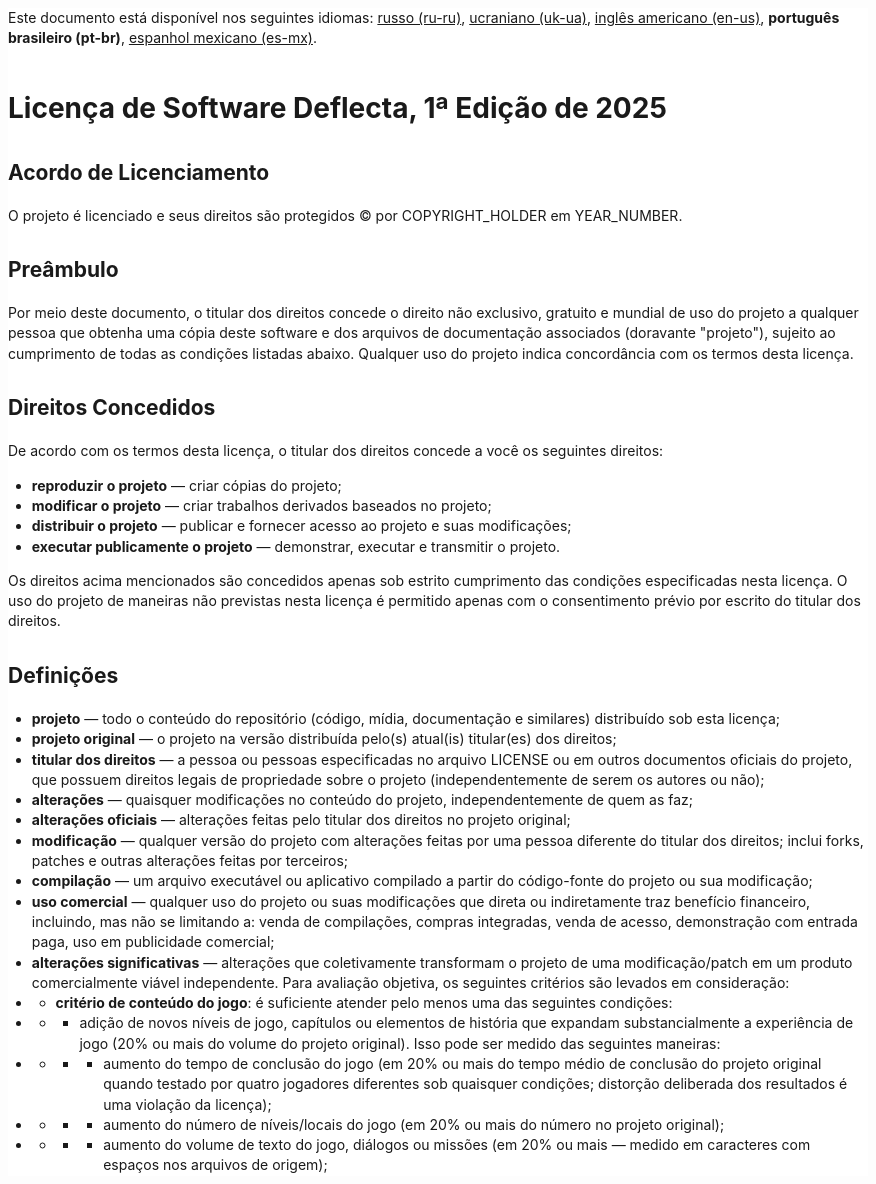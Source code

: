 Este documento está disponível nos seguintes idiomas: [russo (ru-ru)](/other-langs/LICENSE_ru-ru.md), [ucraniano (uk-ua)](/other-langs/LICENSE_uk-ua.md), [inglês americano (en-us)](/LICENSE.md), **português brasileiro (pt-br)**, [espanhol mexicano (es-mx)](/other-langs/LICENSE_es-mx.md).

# Licença de Software Deflecta, 1ª Edição de 2025

## Acordo de Licenciamento

O projeto é licenciado e seus direitos são protegidos © por COPYRIGHT_HOLDER em YEAR_NUMBER.

## Preâmbulo

Por meio deste documento, o titular dos direitos concede o direito não exclusivo, gratuito e mundial de uso do projeto a qualquer pessoa que obtenha uma cópia deste software e dos arquivos de documentação associados (doravante "projeto"), sujeito ao cumprimento de todas as condições listadas abaixo. Qualquer uso do projeto indica concordância com os termos desta licença.

## Direitos Concedidos

De acordo com os termos desta licença, o titular dos direitos concede a você os seguintes direitos:

* **reproduzir o projeto** — criar cópias do projeto;
* **modificar o projeto** — criar trabalhos derivados baseados no projeto;
* **distribuir o projeto** — publicar e fornecer acesso ao projeto e suas modificações;
* **executar publicamente o projeto** — demonstrar, executar e transmitir o projeto.

Os direitos acima mencionados são concedidos apenas sob estrito cumprimento das condições especificadas nesta licença. O uso do projeto de maneiras não previstas nesta licença é permitido apenas com o consentimento prévio por escrito do titular dos direitos.

## Definições

* **projeto** — todo o conteúdo do repositório (código, mídia, documentação e similares) distribuído sob esta licença;
* **projeto original** — o projeto na versão distribuída pelo(s) atual(is) titular(es) dos direitos;
* **titular dos direitos** — a pessoa ou pessoas especificadas no arquivo LICENSE ou em outros documentos oficiais do projeto, que possuem direitos legais de propriedade sobre o projeto (independentemente de serem os autores ou não);
* **alterações** — quaisquer modificações no conteúdo do projeto, independentemente de quem as faz;
* **alterações oficiais** — alterações feitas pelo titular dos direitos no projeto original;
* **modificação** — qualquer versão do projeto com alterações feitas por uma pessoa diferente do titular dos direitos; inclui forks, patches e outras alterações feitas por terceiros;
* **compilação** — um arquivo executável ou aplicativo compilado a partir do código-fonte do projeto ou sua modificação;
* **uso comercial** — qualquer uso do projeto ou suas modificações que direta ou indiretamente traz benefício financeiro, incluindo, mas não se limitando a: venda de compilações, compras integradas, venda de acesso, demonstração com entrada paga, uso em publicidade comercial;
* **alterações significativas** — alterações que coletivamente transformam o projeto de uma modificação/patch em um produto comercialmente viável independente. Para avaliação objetiva, os seguintes critérios são levados em consideração:
* * **critério de conteúdo do jogo**: é suficiente atender pelo menos uma das seguintes condições:
* * * adição de novos níveis de jogo, capítulos ou elementos de história que expandam substancialmente a experiência de jogo (20% ou mais do volume do projeto original). Isso pode ser medido das seguintes maneiras:
* * * * aumento do tempo de conclusão do jogo (em 20% ou mais do tempo médio de conclusão do projeto original quando testado por quatro jogadores diferentes sob quaisquer condições; distorção deliberada dos resultados é uma violação da licença);
* * * * aumento do número de níveis/locais do jogo (em 20% ou mais do número no projeto original);
* * * * aumento do volume de texto do jogo, diálogos ou missões (em 20% ou mais — medido em caracteres com espaços nos arquivos de origem);